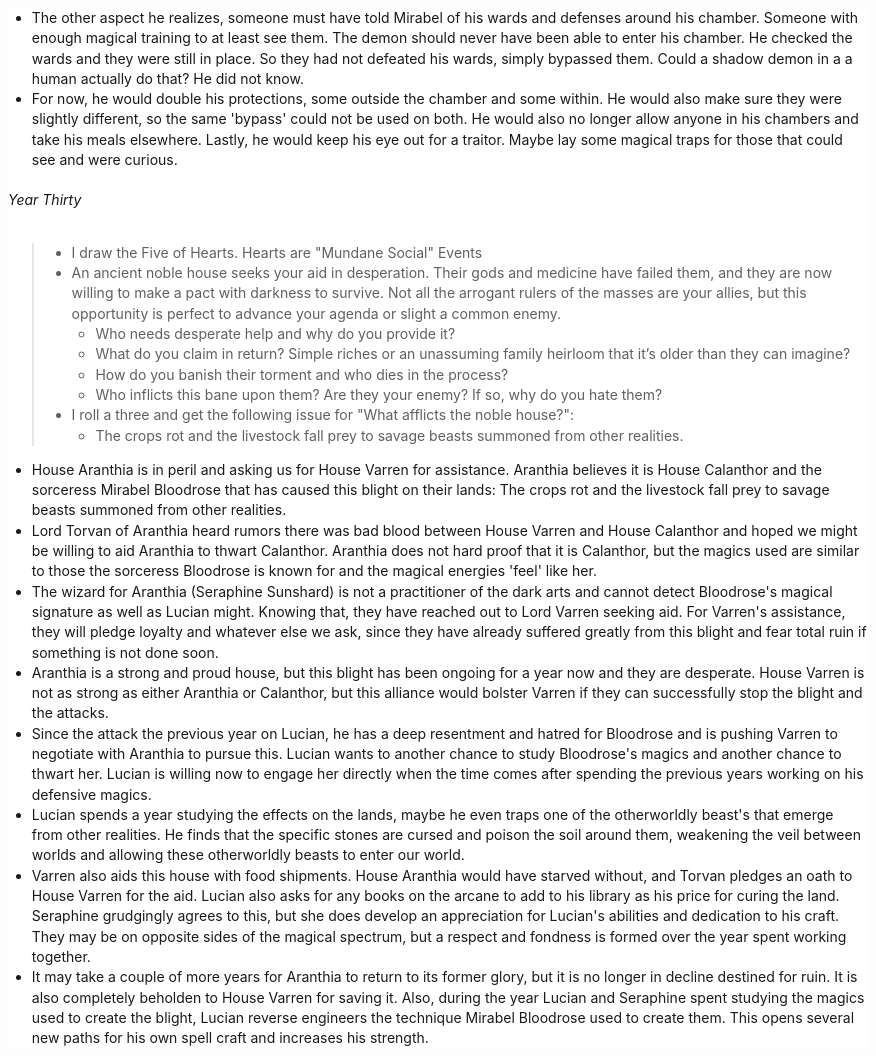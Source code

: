- The other aspect he realizes, someone must have told Mirabel of his wards and defenses around his chamber. Someone with enough magical training to at least see them. The demon should never have been able to enter his chamber. He checked the wards and they were still in place. So they had not defeated his wards, simply bypassed them. Could a shadow demon in a a human actually do that? He did not know. 
- For now, he would double his protections, some outside the chamber and some within. He would also make sure they were slightly different, so the same 'bypass' could not be used on both. He would also no longer allow anyone in his chambers and take his meals elsewhere. Lastly, he would keep his eye out for a traitor. Maybe lay some magical traps for those that could see and were curious.

###### Year Thirty
> - I draw the Five of Hearts. Hearts are "Mundane Social" Events
> - An ancient noble house seeks your aid in desperation. Their gods and medicine have failed them, and they are now willing to make a pact with darkness to survive. Not all the arrogant rulers of the masses are your allies, but this opportunity is perfect to advance your agenda or slight a common enemy. 
> 	- Who needs desperate help and why do you provide it? 
> 	- What do you claim in return? Simple riches or an unassuming family heirloom that it’s older than they can imagine?
> 	- How do you banish their torment and who dies in the process? 
> 	- Who inflicts this bane upon them? Are they your enemy? If so, why do you hate them?
> - I roll a three and get the following issue for "What afflicts the noble house?":
> 	- The crops rot and the livestock fall prey to savage beasts summoned from other realities.
- House Aranthia is in peril and asking us for House Varren for assistance. Aranthia believes it is House Calanthor and the sorceress Mirabel Bloodrose that has caused this blight on their lands: The crops rot and the livestock fall prey to savage beasts summoned from other realities. 
- Lord Torvan of Aranthia heard rumors there was bad blood between House Varren and House Calanthor and hoped we might be willing to aid Aranthia to thwart Calanthor. Aranthia does not hard proof that it is Calanthor, but the magics used are similar to those the sorceress Bloodrose is known for and the magical energies 'feel' like her.
- The wizard for Aranthia (Seraphine Sunshard) is not a practitioner of the dark arts and cannot detect Bloodrose's magical signature as well as Lucian might. Knowing that, they have reached out to Lord Varren seeking aid. For Varren's assistance, they will pledge loyalty and whatever else we ask, since they have already suffered greatly from this blight and fear total ruin if something is not done soon.
- Aranthia is a strong and proud house, but this blight has been ongoing for a year now and they are desperate. House Varren is not as strong as either Aranthia or Calanthor, but this alliance would bolster Varren if they can successfully stop the blight and the attacks. 
- Since the attack the previous year on Lucian, he has a deep resentment and hatred for Bloodrose and is pushing Varren to negotiate with Aranthia to pursue this. Lucian wants to another chance to study Bloodrose's magics and another chance to thwart her. Lucian is willing now to engage her directly when the time comes after spending the previous years working on his defensive magics. 
- Lucian spends a year studying the effects on the lands, maybe he even traps one of the otherworldly beast's that emerge from other realities. He finds that the specific stones are cursed and poison the soil around them, weakening the veil between worlds and allowing these otherworldly beasts to enter our world.  
- Varren also aids this house with food shipments. House Aranthia would have starved without, and Torvan pledges an oath to House Varren for the aid. Lucian also asks for any books on the arcane to add to his library as his price for curing the land. Seraphine grudgingly agrees to this, but she does develop an appreciation for Lucian's abilities and dedication to his craft. They may be on opposite sides of the magical spectrum, but a respect and fondness is formed over the year spent working together.
- It may take a couple of more years for Aranthia to return to its former glory, but it is no longer in decline destined for ruin. It is also completely beholden to House Varren for saving it. Also, during the year Lucian and Seraphine spent studying the magics used to create the blight, Lucian reverse engineers the technique Mirabel Bloodrose used to create them. This opens several new paths for his own spell craft and increases his strength. 
